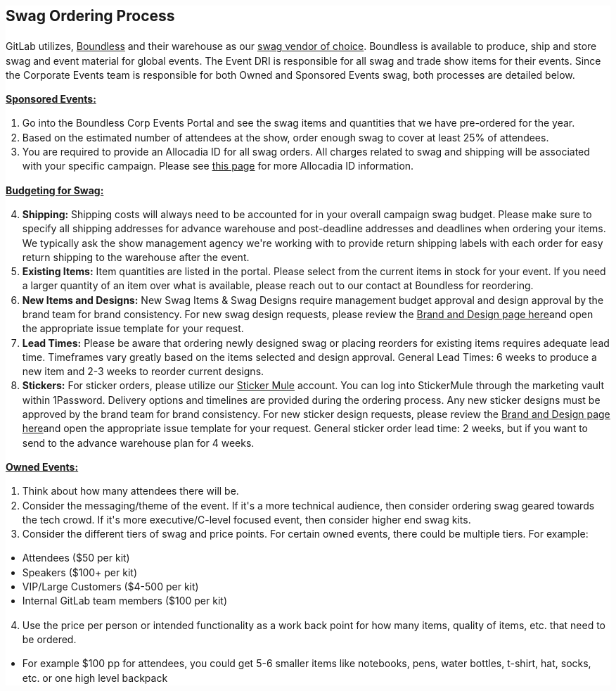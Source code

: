 ## Swag Ordering Process
GitLab utilizes, [Boundless](https://www.boundlesscollection.com/) and their warehouse as our [swag vendor of choice](https://about.gitlab.com/handbook/marketing/brand-and-product-marketing/brand/merchandise-handling/#requesting-swag). Boundless is available to produce, ship and store swag and event material for global events. The Event DRI is responsible for all swag and trade show items for their events. Since the Corporate Events team is responsible for both Owned and Sponsored Events swag, both processes are detailed below.

**<span style="text-decoration:underline;">Sponsored Events: </span>**



1. Go into the Boundless Corp Events Portal and see the swag items and quantities that we have pre-ordered for the year.
2. Based on the estimated number of attendees at the show, order enough swag to cover at least 25% of attendees. 
3. You are required to provide an Allocadia ID for all swag orders. All charges related to swag and shipping will be associated with your specific campaign. Please see [this page](https://about.gitlab.com/handbook/marketing/#how-marketing-tracks-campaign-expenses) for more Allocadia ID information.

**<span style="text-decoration:underline;">Budgeting for Swag: </span>**



4. **Shipping:** Shipping costs will always need to be accounted for in your overall campaign swag budget. Please make sure to specify all shipping addresses for advance warehouse and post-deadline addresses and deadlines when ordering your items. We typically ask the show management agency we're working with to provide return shipping labels with each order for easy return shipping to the warehouse after the event.
5. **Existing Items:** Item quantities are listed in the portal. Please select from the current items in stock for your event. If you need a larger quantity of an item over what is available, please reach out to our contact at Boundless for reordering.
6. **New Items and Designs:** New Swag Items & Swag Designs require management budget approval and design approval by the brand team for brand consistency. For new swag design requests, please review the [Brand and Design page here](https://about.gitlab.com/handbook/marketing/brand-and-product-marketing/design/#brand--marketing-design-issue-templates)and open the appropriate issue template for your request.
7. **Lead Times:** Please be aware that ordering newly designed swag or placing reorders for existing items requires adequate lead time. Timeframes vary greatly based on the items selected and design approval. General Lead Times: 6 weeks to produce a new item and 2-3 weeks to reorder current designs.
8. **Stickers:** For sticker orders, please utilize our [Sticker Mule](https://www.stickermule.com/) account. You can log into StickerMule through the marketing vault within 1Password. Delivery options and timelines are provided during the ordering process. Any new sticker designs must be approved by the brand team for brand consistency. For new sticker design requests, please review the [Brand and Design page here](https://about.gitlab.com/handbook/marketing/brand-and-product-marketing/design/#brand--marketing-design-issue-templates)and open the appropriate issue template for your request. General sticker order lead time: 2 weeks, but if you want to send to the advance warehouse plan for 4 weeks.

**<span style="text-decoration:underline;">Owned Events: </span>**



1. Think about how many attendees there will be. 
2. Consider the messaging/theme of the event. If it's a more technical audience, then consider ordering swag geared towards the tech crowd. If it's more executive/C-level focused event, then consider higher end swag kits. 
3. Consider the different tiers of swag and price points. For certain owned events, there could be multiple tiers. For example:
* Attendees ($50 per kit)
* Speakers ($100+ per kit)
* VIP/Large Customers ($4-500 per kit)
* Internal GitLab team members ($100 per kit)
4. Use the price per person or intended functionality as a work back point for how many items, quality of items, etc. that need to be ordered. 
* For example $100 pp for attendees, you could get 5-6 smaller items like notebooks, pens, water bottles, t-shirt, hat, socks, etc. or one high level backpack